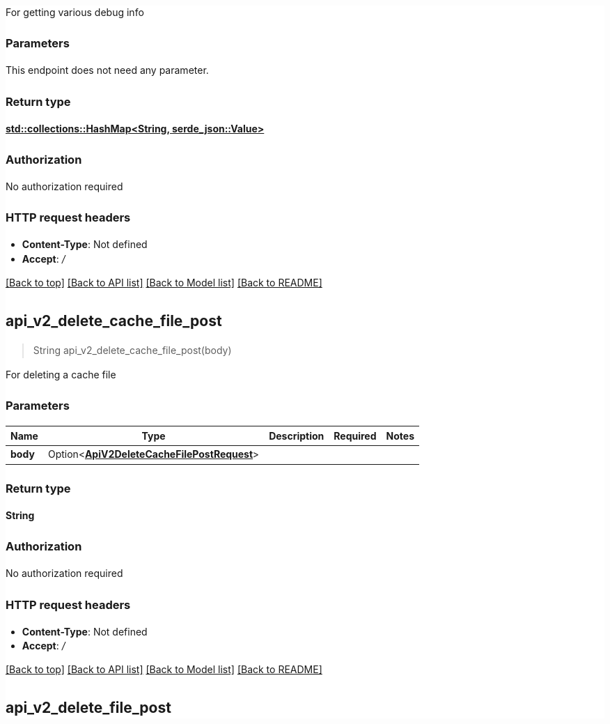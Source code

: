 
For getting various debug info

### Parameters

This endpoint does not need any parameter.

### Return type

[**std::collections::HashMap<String, serde_json::Value>**](serde_json::Value.md)

### Authorization

No authorization required

### HTTP request headers

- **Content-Type**: Not defined
- **Accept**: */*

[[Back to top]](#) [[Back to API list]](../README.md#documentation-for-api-endpoints) [[Back to Model list]](../README.md#documentation-for-models) [[Back to README]](../README.md)


## api_v2_delete_cache_file_post

> String api_v2_delete_cache_file_post(body)


For deleting a cache file

### Parameters


Name | Type | Description  | Required | Notes
------------- | ------------- | ------------- | ------------- | -------------
**body** | Option<[**ApiV2DeleteCacheFilePostRequest**](ApiV2DeleteCacheFilePostRequest.md)> |  |  |

### Return type

**String**

### Authorization

No authorization required

### HTTP request headers

- **Content-Type**: Not defined
- **Accept**: */*

[[Back to top]](#) [[Back to API list]](../README.md#documentation-for-api-endpoints) [[Back to Model list]](../README.md#documentation-for-models) [[Back to README]](../README.md)


## api_v2_delete_file_post
